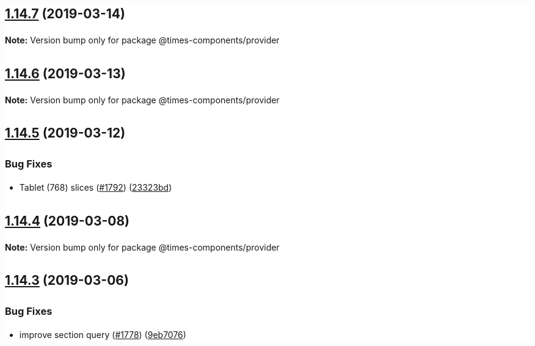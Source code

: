 



## [1.14.7](https://github.com/newsuk/times-components/compare/@times-components/provider@1.14.6...@times-components/provider@1.14.7) (2019-03-14)

**Note:** Version bump only for package @times-components/provider





## [1.14.6](https://github.com/newsuk/times-components/compare/@times-components/provider@1.14.5...@times-components/provider@1.14.6) (2019-03-13)

**Note:** Version bump only for package @times-components/provider





## [1.14.5](https://github.com/newsuk/times-components/compare/@times-components/provider@1.14.4...@times-components/provider@1.14.5) (2019-03-12)


### Bug Fixes

* Tablet (768) slices ([#1792](https://github.com/newsuk/times-components/issues/1792)) ([23323bd](https://github.com/newsuk/times-components/commit/23323bd))





## [1.14.4](https://github.com/newsuk/times-components/compare/@times-components/provider@1.14.3...@times-components/provider@1.14.4) (2019-03-08)

**Note:** Version bump only for package @times-components/provider





## [1.14.3](https://github.com/newsuk/times-components/compare/@times-components/provider@1.14.2...@times-components/provider@1.14.3) (2019-03-06)


### Bug Fixes

* improve section query ([#1778](https://github.com/newsuk/times-components/issues/1778)) ([9eb7076](https://github.com/newsuk/times-components/commit/9eb7076))


